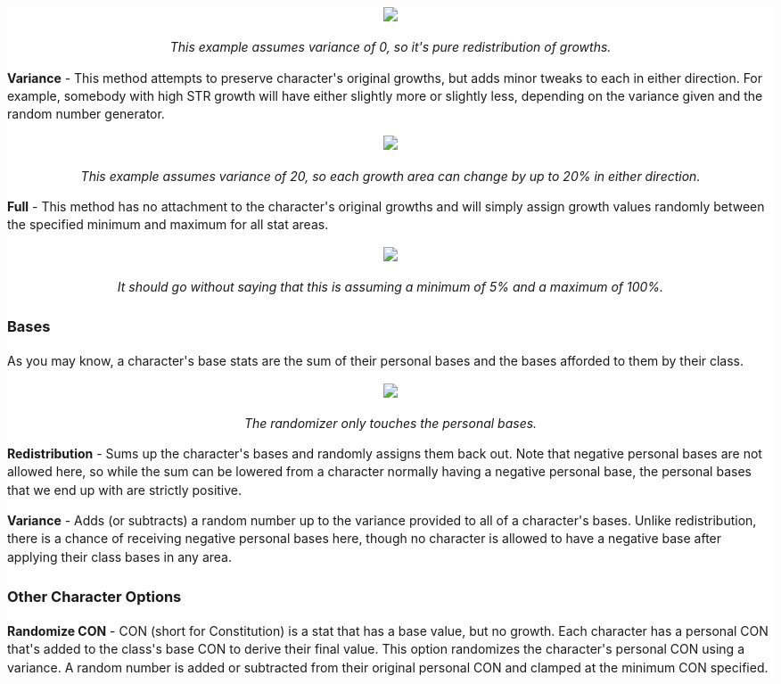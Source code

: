 <p align="center">
  <img src="https://github.com/lushen124/Universal-FE-Randomizer/blob/master/Readme/GrowthRedistribution.png">
</p>
<p align="center">
  <i>This example assumes variance of 0, so it's pure redistribution of growths.</i>
</p>

**Variance** - This method attempts to preserve character's original growths, but adds minor tweaks to each in either direction. For example, somebody with high STR growth will have either slightly more or slightly less, depending on the variance given and the random number generator.

<p align="center">
  <img src="https://github.com/lushen124/Universal-FE-Randomizer/blob/master/Readme/GrowthDelta.png">
</p>
<p align="center">
  <i>This example assumes variance of 20, so each growth area can change by up to 20% in either direction.</i>
</p>

**Full** - This method has no attachment to the character's original growths and will simply assign growth values randomly between the specified minimum and maximum for all stat areas.

<p align="center">
  <img src="https://github.com/lushen124/Universal-FE-Randomizer/blob/master/Readme/GrowthFull.png">
</p>
<p align="center">
  <i>It should go without saying that this is assuming a minimum of 5% and a maximum of 100%.</i>
</p>

### Bases
As you may know, a character's base stats are the sum of their personal bases and the bases afforded to them by their class.

<p align="center">
  <img src="https://github.com/lushen124/Universal-FE-Randomizer/blob/master/Readme/Bases.png">
</p>
<p align="center">
  <i>The randomizer only touches the personal bases.</i>
</p>

**Redistribution** - Sums up the character's bases and randomly assigns them back out. Note that negative personal bases are not allowed here, so while the sum can be lowered from a character normally having a negative personal base, the personal bases that we end up with are strictly positive.

**Variance** - Adds (or subtracts) a random number up to the variance provided to all of a character's bases. Unlike redistribution, there is a chance of receiving negative personal bases here, though no character is allowed to have a negative base after applying their class bases in any area.

### Other Character Options

**Randomize CON** - CON (short for Constitution) is a stat that has a base value, but no growth. Each character has a personal CON that's added to the class's base CON to derive their final value. This option randomizes the character's personal CON using a variance. A random number is added or subtracted from their original personal CON and clamped at the minimum CON specified.
